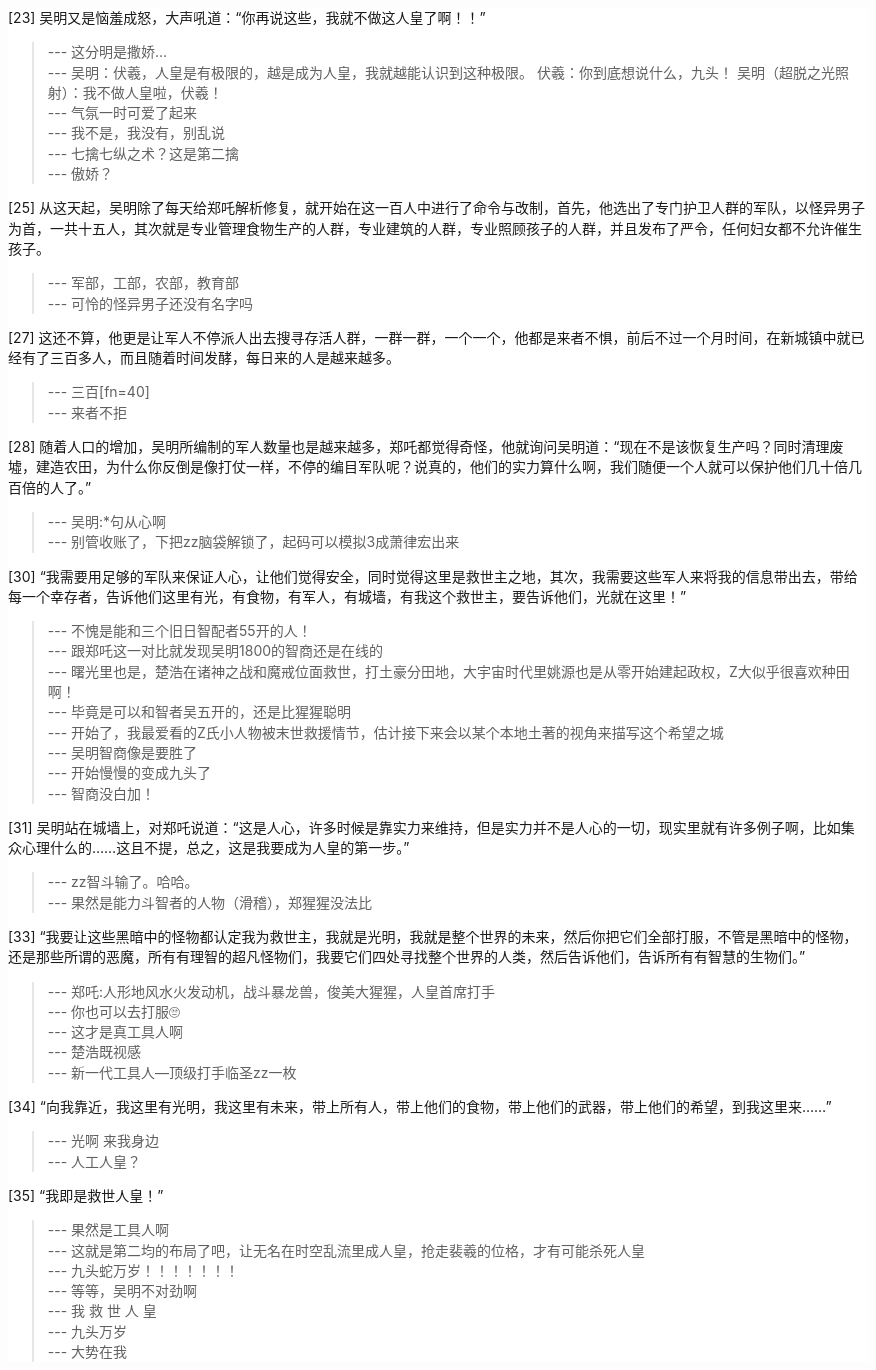 [23] 吴明又是恼羞成怒，大声吼道：“你再说这些，我就不做这人皇了啊！！”
>--- 这分明是撒娇…<br>
>--- 吴明：伏羲，人皇是有极限的，越是成为人皇，我就越能认识到这种极限。
伏羲：你到底想说什么，九头！
吴明（超脱之光照射）：我不做人皇啦，伏羲！<br>
>--- 气氛一时可爱了起来<br>
>--- 我不是，我没有，别乱说<br>
>--- 七擒七纵之术？这是第二擒<br>
>--- 傲娇？<br>

[25] 从这天起，吴明除了每天给郑吒解析修复，就开始在这一百人中进行了命令与改制，首先，他选出了专门护卫人群的军队，以怪异男子为首，一共十五人，其次就是专业管理食物生产的人群，专业建筑的人群，专业照顾孩子的人群，并且发布了严令，任何妇女都不允许催生孩子。
>--- 军部，工部，农部，教育部<br>
>--- 可怜的怪异男子还没有名字吗<br>

[27] 这还不算，他更是让军人不停派人出去搜寻存活人群，一群一群，一个一个，他都是来者不惧，前后不过一个月时间，在新城镇中就已经有了三百多人，而且随着时间发酵，每日来的人是越来越多。
>--- 三百[fn=40]<br>
>--- 来者不拒<br>

[28] 随着人口的增加，吴明所编制的军人数量也是越来越多，郑吒都觉得奇怪，他就询问吴明道：“现在不是该恢复生产吗？同时清理废墟，建造农田，为什么你反倒是像打仗一样，不停的编目军队呢？说真的，他们的实力算什么啊，我们随便一个人就可以保护他们几十倍几百倍的人了。”
>--- 吴明:*句从心啊<br>
>--- 别管收账了，下把zz脑袋解锁了，起码可以模拟3成萧律宏出来<br>

[30] “我需要用足够的军队来保证人心，让他们觉得安全，同时觉得这里是救世主之地，其次，我需要这些军人来将我的信息带出去，带给每一个幸存者，告诉他们这里有光，有食物，有军人，有城墙，有我这个救世主，要告诉他们，光就在这里！”
>--- 不愧是能和三个旧日智配者55开的人！<br>
>--- 跟郑吒这一对比就发现吴明1800的智商还是在线的<br>
>--- 曙光里也是，楚浩在诸神之战和魔戒位面救世，打土豪分田地，大宇宙时代里姚源也是从零开始建起政权，Z大似乎很喜欢种田啊！<br>
>--- 毕竟是可以和智者吴五开的，还是比猩猩聪明<br>
>--- 开始了，我最爱看的Z氏小人物被末世救援情节，估计接下来会以某个本地土著的视角来描写这个希望之城<br>
>--- 吴明智商像是要胜了<br>
>--- 开始慢慢的变成九头了<br>
>--- 智商没白加！<br>

[31] 吴明站在城墙上，对郑吒说道：“这是人心，许多时候是靠实力来维持，但是实力并不是人心的一切，现实里就有许多例子啊，比如集众心理什么的……这且不提，总之，这是我要成为人皇的第一步。”
>--- zz智斗输了。哈哈。<br>
>--- 果然是能力斗智者的人物（滑稽），郑猩猩没法比<br>

[33] “我要让这些黑暗中的怪物都认定我为救世主，我就是光明，我就是整个世界的未来，然后你把它们全部打服，不管是黑暗中的怪物，还是那些所谓的恶魔，所有有理智的超凡怪物们，我要它们四处寻找整个世界的人类，然后告诉他们，告诉所有有智慧的生物们。”
>--- 郑吒:人形地风水火发动机，战斗暴龙兽，俊美大猩猩，人皇首席打手<br>
>--- 你也可以去打服🙄<br>
>--- 这才是真工具人啊<br>
>--- 楚浩既视感<br>
>--- 新一代工具人—顶级打手临圣zz一枚<br>

[34] “向我靠近，我这里有光明，我这里有未来，带上所有人，带上他们的食物，带上他们的武器，带上他们的希望，到我这里来……”
>--- 光啊  来我身边<br>
>--- 人工人皇？<br>

[35] “我即是救世人皇！”
>--- 果然是工具人啊<br>
>--- 这就是第二均的布局了吧，让无名在时空乱流里成人皇，抢走裴羲的位格，才有可能杀死人皇<br>
>--- 九头蛇万岁！！！！！！！<br>
>--- 等等，吴明不对劲啊<br>
>--- 我 救 世 人 皇<br>
>--- 九头万岁<br>
>--- 大势在我<br>
